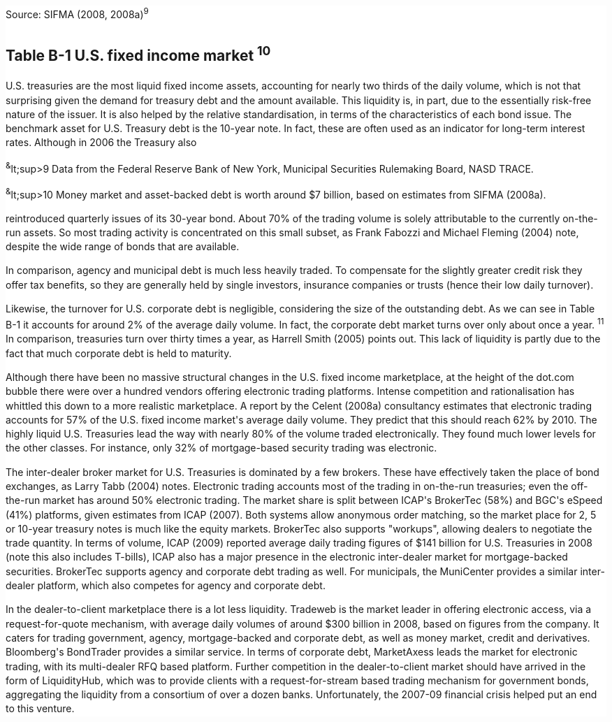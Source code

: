 Source: SIFMA (2008, 2008a)<sup>9</sup>

## Table B-1 U.S. fixed income market <sup>10</sup>

U.S. treasuries are the most liquid fixed income assets, accounting for nearly two thirds of the daily volume, which is not that surprising given the demand for treasury debt and the amount available. This liquidity is, in part, due to the essentially risk-free nature of the issuer. It is also helped by the relative standardisation, in terms of the characteristics of each bond issue. The benchmark asset for U.S. Treasury debt is the 10-year note. In fact, these are often used as an indicator for long-term interest rates. Although in 2006 the Treasury also

<sup>&</sup>lt;sup>9</sup> Data from the Federal Reserve Bank of New York, Municipal Securities Rulemaking Board, NASD TRACE.

<sup>&</sup>lt;sup>10</sup> Money market and asset-backed debt is worth around \$7 billion, based on estimates from SIFMA (2008a).

reintroduced quarterly issues of its 30-year bond. About 70% of the trading volume is solely attributable to the currently on-the-run assets. So most trading activity is concentrated on this small subset, as Frank Fabozzi and Michael Fleming (2004) note, despite the wide range of bonds that are available.

In comparison, agency and municipal debt is much less heavily traded. To compensate for the slightly greater credit risk they offer tax benefits, so they are generally held by single investors, insurance companies or trusts (hence their low daily turnover).

Likewise, the turnover for U.S. corporate debt is negligible, considering the size of the outstanding debt. As we can see in Table B-1 it accounts for around 2% of the average daily volume. In fact, the corporate debt market turns over only about once a year. <sup>11</sup> In comparison, treasuries turn over thirty times a year, as Harrell Smith (2005) points out. This lack of liquidity is partly due to the fact that much corporate debt is held to maturity.

Although there have been no massive structural changes in the U.S. fixed income marketplace, at the height of the dot.com bubble there were over a hundred vendors offering electronic trading platforms. Intense competition and rationalisation has whittled this down to a more realistic marketplace. A report by the Celent (2008a) consultancy estimates that electronic trading accounts for 57% of the U.S. fixed income market's average daily volume. They predict that this should reach 62% by 2010. The highly liquid U.S. Treasuries lead the way with nearly 80% of the volume traded electronically. They found much lower levels for the other classes. For instance, only 32% of mortgage-based security trading was electronic.

The inter-dealer broker market for U.S. Treasuries is dominated by a few brokers. These have effectively taken the place of bond exchanges, as Larry Tabb (2004) notes. Electronic trading accounts most of the trading in on-the-run treasuries; even the off-the-run market has around 50% electronic trading. The market share is split between ICAP's BrokerTec (58%) and BGC's eSpeed (41%) platforms, given estimates from ICAP (2007). Both systems allow anonymous order matching, so the market place for 2, 5 or 10-year treasury notes is much like the equity markets. BrokerTec also supports "workups", allowing dealers to negotiate the trade quantity. In terms of volume, ICAP (2009) reported average daily trading figures of \$141 billion for U.S. Treasuries in 2008 (note this also includes T-bills), ICAP also has a major presence in the electronic inter-dealer market for mortgage-backed securities. BrokerTec supports agency and corporate debt trading as well. For municipals, the MuniCenter provides a similar inter-dealer platform, which also competes for agency and corporate debt.

In the dealer-to-client marketplace there is a lot less liquidity. Tradeweb is the market leader in offering electronic access, via a request-for-quote mechanism, with average daily volumes of around \$300 billion in 2008, based on figures from the company. It caters for trading government, agency, mortgage-backed and corporate debt, as well as money market, credit and derivatives. Bloomberg's BondTrader provides a similar service. In terms of corporate debt, MarketAxess leads the market for electronic trading, with its multi-dealer RFQ based platform. Further competition in the dealer-to-client market should have arrived in the form of LiquidityHub, which was to provide clients with a request-for-stream based trading mechanism for government bonds, aggregating the liquidity from a consortium of over a dozen banks. Unfortunately, the 2007-09 financial crisis helped put an end to this venture.
